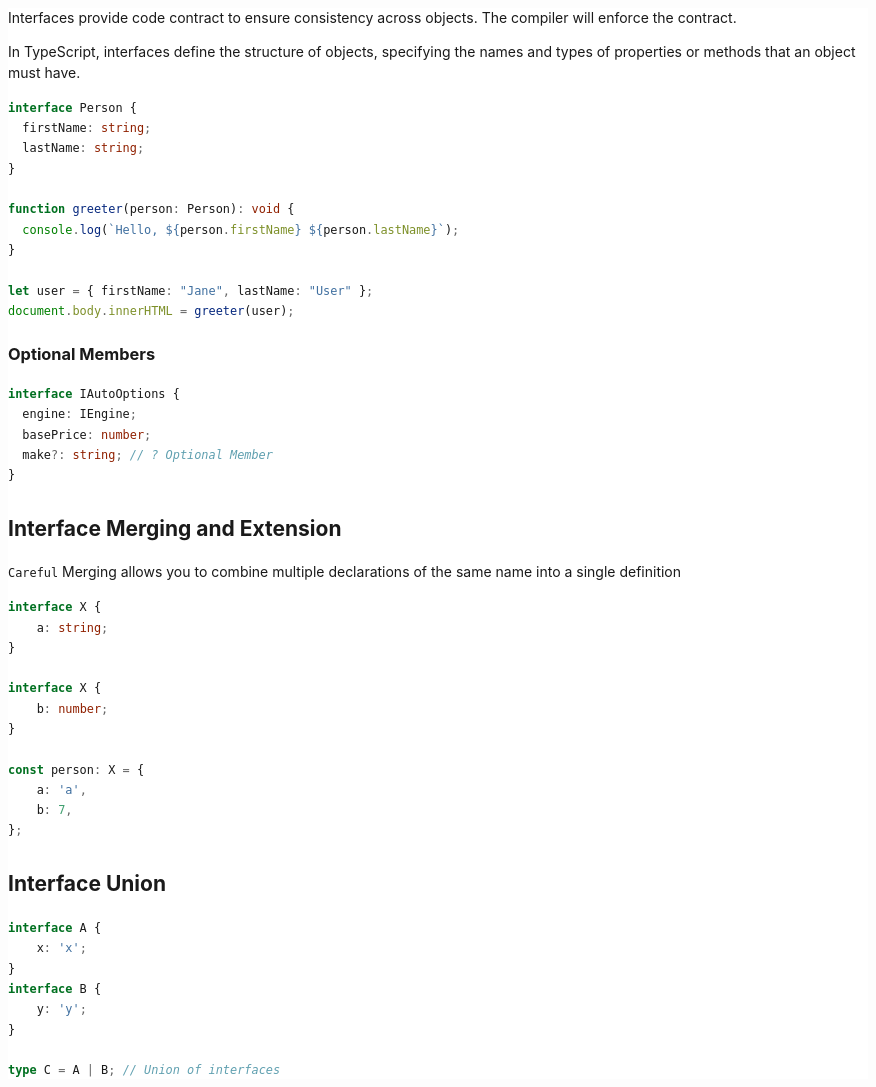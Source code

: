 Interfaces provide code contract to ensure consistency across objects. The compiler will enforce the contract.

In TypeScript, interfaces define the structure of objects, specifying the names and types of properties or methods that an object must have.

```ts
interface Person {
  firstName: string;
  lastName: string;
}

function greeter(person: Person): void {
  console.log(`Hello, ${person.firstName} ${person.lastName}`);
}

let user = { firstName: "Jane", lastName: "User" };
document.body.innerHTML = greeter(user);
```

### Optional Members

```ts
interface IAutoOptions {
  engine: IEngine;
  basePrice: number;
  make?: string; // ? Optional Member
}
```

## Interface Merging and Extension

`Careful` Merging allows you to combine multiple declarations of the same name into a single definition

```ts
interface X {
    a: string;
}

interface X {
    b: number;
}

const person: X = {
    a: 'a',
    b: 7,
};
```

## Interface Union

```ts
interface A {
    x: 'x';
}
interface B {
    y: 'y';
}

type C = A | B; // Union of interfaces
```
